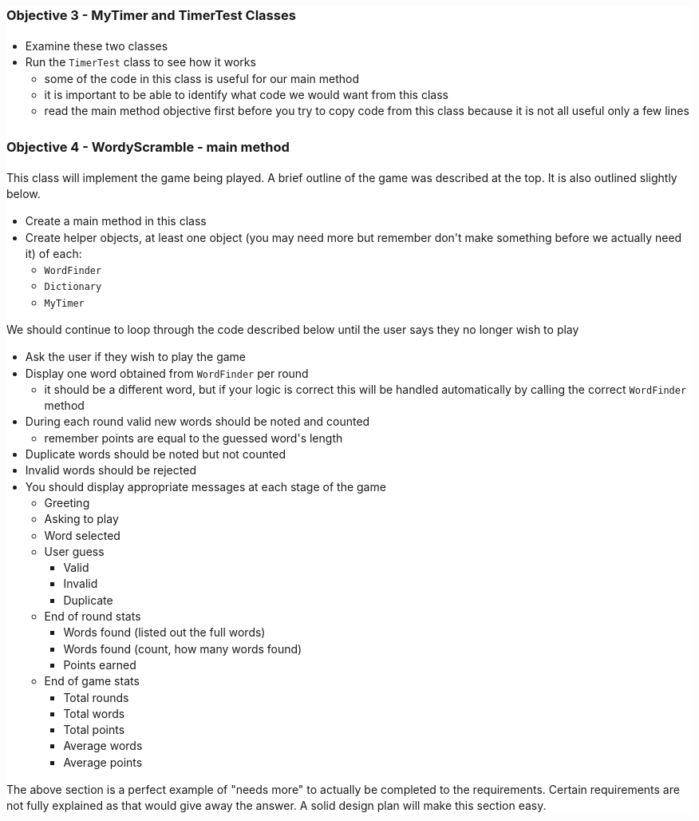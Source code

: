 ### Objective 3 - MyTimer and TimerTest Classes
- Examine these two classes
- Run the `TimerTest` class to see how it works
    - some of the code in this class is useful for our main method
    - it is important to be able to identify what code we would want from this class
    - read the main method objective first before you try to copy code from this class because it is not all useful only a few lines

### Objective 4 - WordyScramble - main method
This class will implement the game being played.  A brief outline of the game was described at the top.  It is also outlined slightly below.

- Create a main method in this class
- Create helper objects, at least one object (you may need more but remember don't make something before we actually need it) of each:
    - `WordFinder`
    - `Dictionary`
    - `MyTimer`

We should continue to loop through the code described below until the user says they no longer wish to play

- Ask the user if they wish to play the game
- Display one word obtained from `WordFinder` per round
    - it should be a different word, but if your logic is correct this will be handled automatically by calling the correct `WordFinder` method
- During each round valid new words should be noted and counted
    - remember points are equal to the guessed word's length
- Duplicate words should be noted but not counted
- Invalid words should be rejected
- You should display appropriate messages at each stage of the game
    - Greeting
    - Asking to play
    - Word selected
    - User guess
        - Valid
        - Invalid
        - Duplicate
    - End of round stats
        - Words found (listed out the full words)
        - Words found (count, how many words found)
        - Points earned
    - End of game stats
        - Total rounds
        - Total words
        - Total points
        - Average words
        - Average points

The above section is a perfect example of "needs more" to actually be completed to the requirements.  Certain requirements are not fully explained as that would give away the answer.  A solid design plan will make this section easy.
